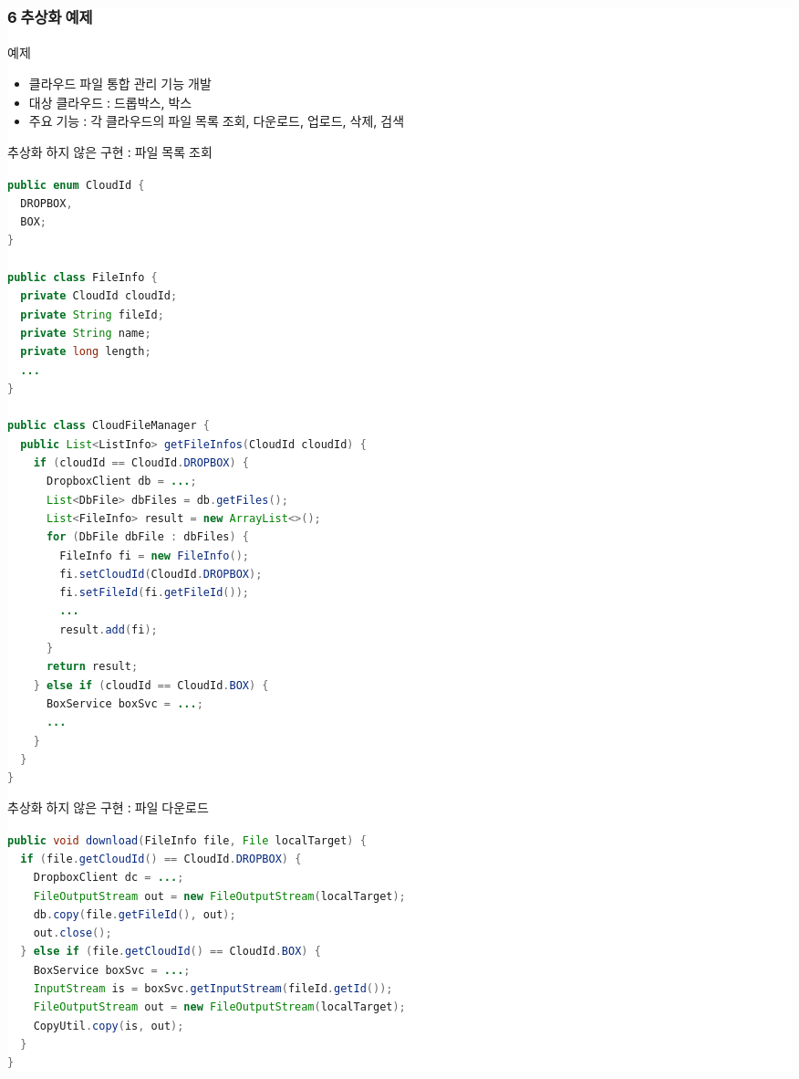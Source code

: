 ### 6 추상화 예제
예제
- 클라우드 파일 통합 관리 기능 개발
- 대상 클라우드 : 드롭박스, 박스
- 주요 기능 : 각 클라우드의 파일 목록 조회, 다운로드, 업로드, 삭제, 검색

추상화 하지 않은 구현 : 파일 목록 조회
```java
public enum CloudId {
  DROPBOX,
  BOX;
}

public class FileInfo {
  private CloudId cloudId;
  private String fileId;
  private String name;
  private long length;
  ...
}

public class CloudFileManager {
  public List<ListInfo> getFileInfos(CloudId cloudId) {
    if (cloudId == CloudId.DROPBOX) {
      DropboxClient db = ...;
      List<DbFile> dbFiles = db.getFiles();
      List<FileInfo> result = new ArrayList<>();
      for (DbFile dbFile : dbFiles) {
        FileInfo fi = new FileInfo();
        fi.setCloudId(CloudId.DROPBOX);
        fi.setFileId(fi.getFileId());
        ...
        result.add(fi);
      }
      return result;
    } else if (cloudId == CloudId.BOX) {
      BoxService boxSvc = ...;
      ...
    }
  }
}
```

추상화 하지 않은 구현 : 파일 다운로드
```java
public void download(FileInfo file, File localTarget) {
  if (file.getCloudId() == CloudId.DROPBOX) {
    DropboxClient dc = ...;
    FileOutputStream out = new FileOutputStream(localTarget);
    db.copy(file.getFileId(), out);
    out.close();
  } else if (file.getCloudId() == CloudId.BOX) {
    BoxService boxSvc = ...;
    InputStream is = boxSvc.getInputStream(fileId.getId());
    FileOutputStream out = new FileOutputStream(localTarget);
    CopyUtil.copy(is, out);
  }
}
```
